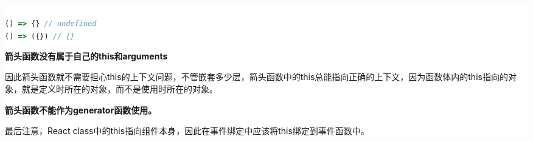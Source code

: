 ``` js

() => {} // undefined
() => ({}) // {}
```

**箭头函数没有属于自己的this和arguments**

因此箭头函数就不需要担心this的上下文问题，不管嵌套多少层，箭头函数中的this总能指向正确的上下文，因为函数体内的this指向的对象，就是定义时所在的对象，而不是使用时所在的对象。

**箭头函数不能作为generator函数使用。**

最后注意，React class中的this指向组件本身，因此在事件绑定中应该将this绑定到事件函数中。
